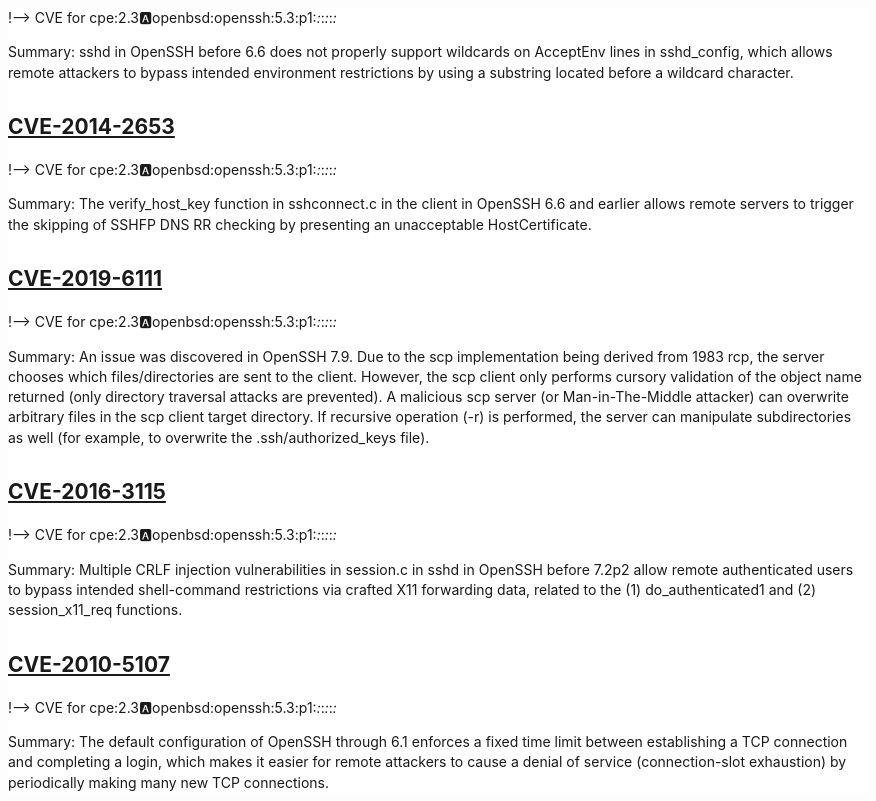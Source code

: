  !--> CVE for cpe:2.3:a:openbsd:openssh:5.3:p1:*:*:*:*:*:*

Summary: sshd in OpenSSH before 6.6 does not properly support wildcards on AcceptEnv lines in sshd_config, which allows remote attackers to bypass intended environment restrictions by using a substring located before a wildcard character.





## [CVE-2014-2653](https://www.opencve.io/cve/CVE-2014-2653)

 !--> CVE for cpe:2.3:a:openbsd:openssh:5.3:p1:*:*:*:*:*:*

Summary: The verify_host_key function in sshconnect.c in the client in OpenSSH 6.6 and earlier allows remote servers to trigger the skipping of SSHFP DNS RR checking by presenting an unacceptable HostCertificate.





## [CVE-2019-6111](https://www.opencve.io/cve/CVE-2019-6111)

 !--> CVE for cpe:2.3:a:openbsd:openssh:5.3:p1:*:*:*:*:*:*

Summary: An issue was discovered in OpenSSH 7.9. Due to the scp implementation being derived from 1983 rcp, the server chooses which files/directories are sent to the client. However, the scp client only performs cursory validation of the object name returned (only directory traversal attacks are prevented). A malicious scp server (or Man-in-The-Middle attacker) can overwrite arbitrary files in the scp client target directory. If recursive operation (-r) is performed, the server can manipulate subdirectories as well (for example, to overwrite the .ssh/authorized_keys file).





## [CVE-2016-3115](https://www.opencve.io/cve/CVE-2016-3115)

 !--> CVE for cpe:2.3:a:openbsd:openssh:5.3:p1:*:*:*:*:*:*

Summary: Multiple CRLF injection vulnerabilities in session.c in sshd in OpenSSH before 7.2p2 allow remote authenticated users to bypass intended shell-command restrictions via crafted X11 forwarding data, related to the (1) do_authenticated1 and (2) session_x11_req functions.





## [CVE-2010-5107](https://www.opencve.io/cve/CVE-2010-5107)

 !--> CVE for cpe:2.3:a:openbsd:openssh:5.3:p1:*:*:*:*:*:*

Summary: The default configuration of OpenSSH through 6.1 enforces a fixed time limit between establishing a TCP connection and completing a login, which makes it easier for remote attackers to cause a denial of service (connection-slot exhaustion) by periodically making many new TCP connections.
